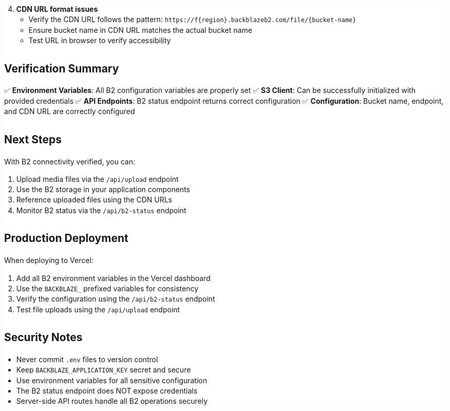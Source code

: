 4. **CDN URL format issues**
   - Verify the CDN URL follows the pattern: `https://f{region}.backblazeb2.com/file/{bucket-name}`
   - Ensure bucket name in CDN URL matches the actual bucket name
   - Test URL in browser to verify accessibility

## Verification Summary

✅ **Environment Variables**: All B2 configuration variables are properly set
✅ **S3 Client**: Can be successfully initialized with provided credentials
✅ **API Endpoints**: B2 status endpoint returns correct configuration
✅ **Configuration**: Bucket name, endpoint, and CDN URL are correctly configured

## Next Steps

With B2 connectivity verified, you can:
1. Upload media files via the `/api/upload` endpoint
2. Use the B2 storage in your application components
3. Reference uploaded files using the CDN URLs
4. Monitor B2 status via the `/api/b2-status` endpoint

## Production Deployment

When deploying to Vercel:

1. Add all B2 environment variables in the Vercel dashboard
2. Use the `BACKBLAZE_` prefixed variables for consistency
3. Verify the configuration using the `/api/b2-status` endpoint
4. Test file uploads using the `/api/upload` endpoint

## Security Notes

- Never commit `.env` files to version control
- Keep `BACKBLAZE_APPLICATION_KEY` secret and secure
- Use environment variables for all sensitive configuration
- The B2 status endpoint does NOT expose credentials
- Server-side API routes handle all B2 operations securely
